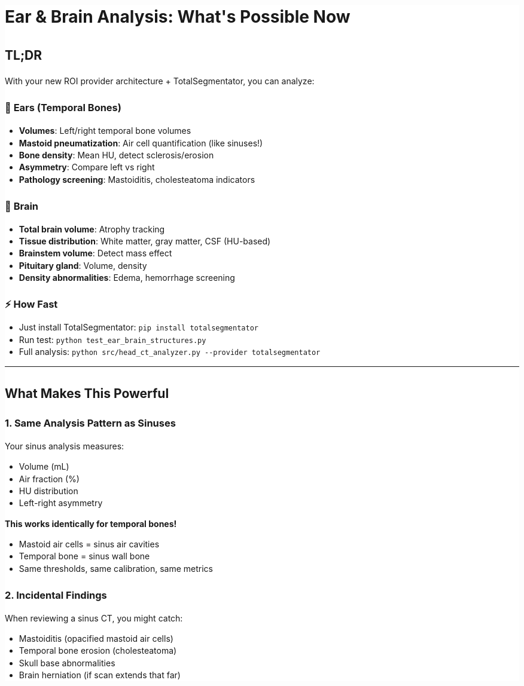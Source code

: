 # Ear & Brain Analysis: What's Possible Now

## TL;DR

With your new ROI provider architecture + TotalSegmentator, you can analyze:

### 🦻 **Ears (Temporal Bones)**
- **Volumes**: Left/right temporal bone volumes
- **Mastoid pneumatization**: Air cell quantification (like sinuses!)
- **Bone density**: Mean HU, detect sclerosis/erosion
- **Asymmetry**: Compare left vs right
- **Pathology screening**: Mastoiditis, cholesteatoma indicators

### 🧠 **Brain**
- **Total brain volume**: Atrophy tracking
- **Tissue distribution**: White matter, gray matter, CSF (HU-based)
- **Brainstem volume**: Detect mass effect
- **Pituitary gland**: Volume, density
- **Density abnormalities**: Edema, hemorrhage screening

### ⚡ **How Fast**
- Just install TotalSegmentator: `pip install totalsegmentator`
- Run test: `python test_ear_brain_structures.py`
- Full analysis: `python src/head_ct_analyzer.py --provider totalsegmentator`

---

## What Makes This Powerful

### 1. **Same Analysis Pattern as Sinuses**
Your sinus analysis measures:
- Volume (mL)
- Air fraction (%)
- HU distribution
- Left-right asymmetry

**This works identically for temporal bones!**
- Mastoid air cells = sinus air cavities
- Temporal bone = sinus wall bone
- Same thresholds, same calibration, same metrics

### 2. **Incidental Findings**
When reviewing a sinus CT, you might catch:
- Mastoiditis (opacified mastoid air cells)
- Temporal bone erosion (cholesteatoma)
- Skull base abnormalities
- Brain herniation (if scan extends that far)
